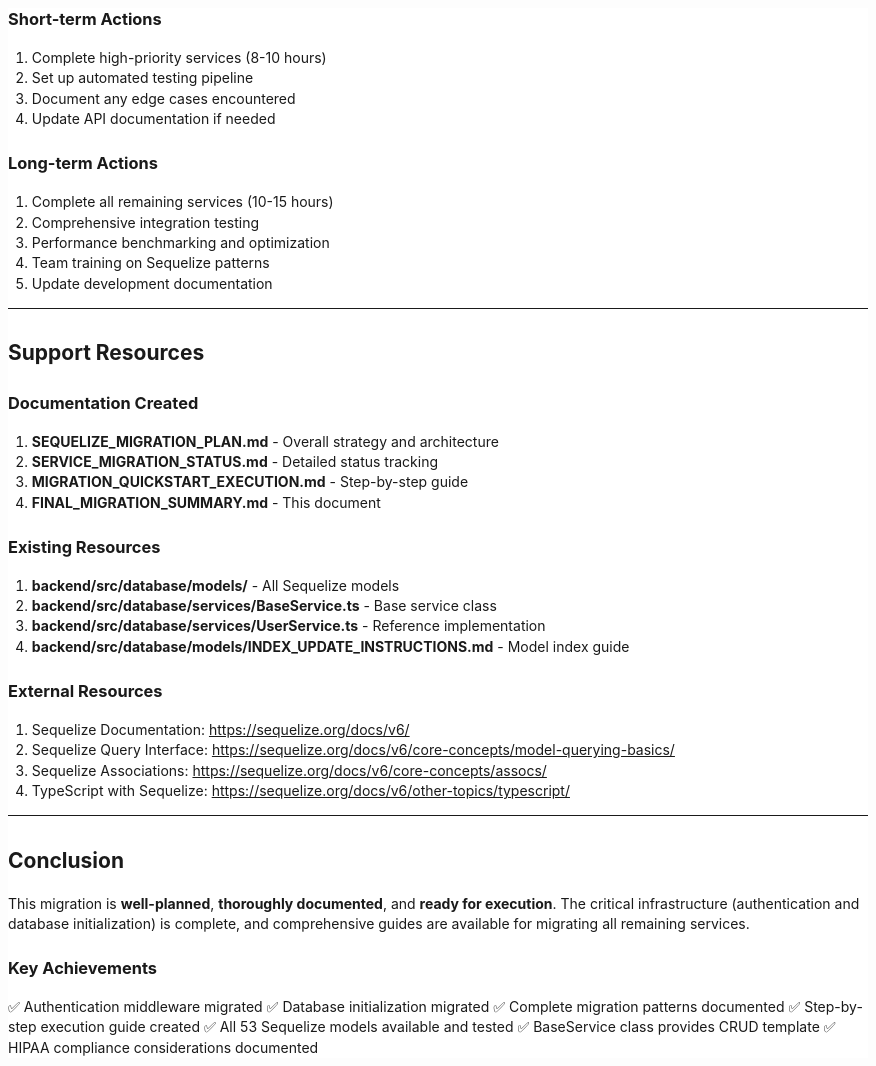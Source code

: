 ### Short-term Actions
1. Complete high-priority services (8-10 hours)
2. Set up automated testing pipeline
3. Document any edge cases encountered
4. Update API documentation if needed

### Long-term Actions
1. Complete all remaining services (10-15 hours)
2. Comprehensive integration testing
3. Performance benchmarking and optimization
4. Team training on Sequelize patterns
5. Update development documentation

---

## Support Resources

### Documentation Created
1. **SEQUELIZE_MIGRATION_PLAN.md** - Overall strategy and architecture
2. **SERVICE_MIGRATION_STATUS.md** - Detailed status tracking
3. **MIGRATION_QUICKSTART_EXECUTION.md** - Step-by-step guide
4. **FINAL_MIGRATION_SUMMARY.md** - This document

### Existing Resources
1. **backend/src/database/models/** - All Sequelize models
2. **backend/src/database/services/BaseService.ts** - Base service class
3. **backend/src/database/services/UserService.ts** - Reference implementation
4. **backend/src/database/models/INDEX_UPDATE_INSTRUCTIONS.md** - Model index guide

### External Resources
1. Sequelize Documentation: https://sequelize.org/docs/v6/
2. Sequelize Query Interface: https://sequelize.org/docs/v6/core-concepts/model-querying-basics/
3. Sequelize Associations: https://sequelize.org/docs/v6/core-concepts/assocs/
4. TypeScript with Sequelize: https://sequelize.org/docs/v6/other-topics/typescript/

---

## Conclusion

This migration is **well-planned**, **thoroughly documented**, and **ready for execution**. The critical infrastructure (authentication and database initialization) is complete, and comprehensive guides are available for migrating all remaining services.

### Key Achievements
✅ Authentication middleware migrated
✅ Database initialization migrated
✅ Complete migration patterns documented
✅ Step-by-step execution guide created
✅ All 53 Sequelize models available and tested
✅ BaseService class provides CRUD template
✅ HIPAA compliance considerations documented
